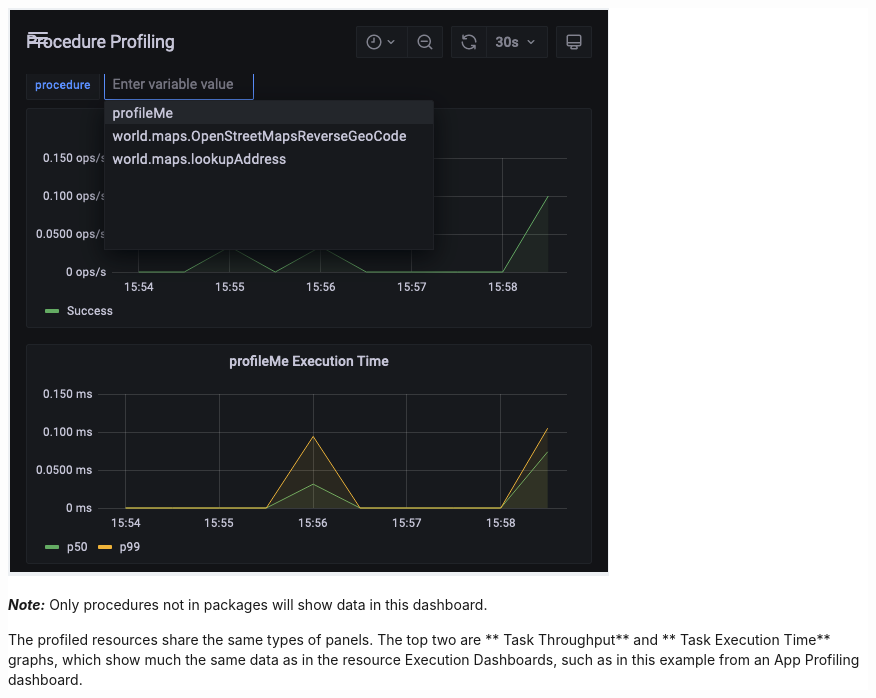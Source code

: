 ![](assets/img/grafana/ChooseProcedureProfiling.png "Choose Procedure to Profile")

_**Note:**_ Only procedures not in packages will show data in this dashboard.

The profiled resources share the same types of panels. The top two are ** Task Throughput** and ** Task Execution Time** graphs, which show much the same data as in the resource Execution Dashboards, such as in this example from an App Profiling dashboard.
